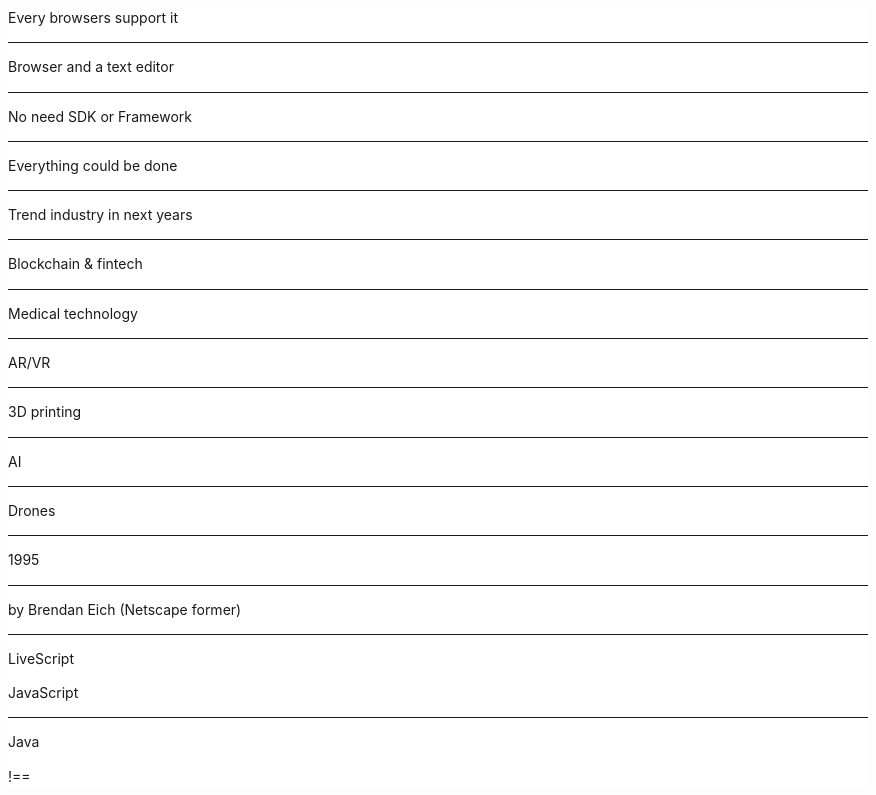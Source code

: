 Every browsers support it

---

Browser and a text editor

---

No need SDK or Framework

---

Everything could be done

---

Trend industry in next years

---

Blockchain & fintech

---

Medical technology

---

AR/VR 

---

3D printing

---

AI

---

Drones

---

1995

---

by Brendan Eich (Netscape former)

---

LiveScript

JavaScript

---

Java

!==
